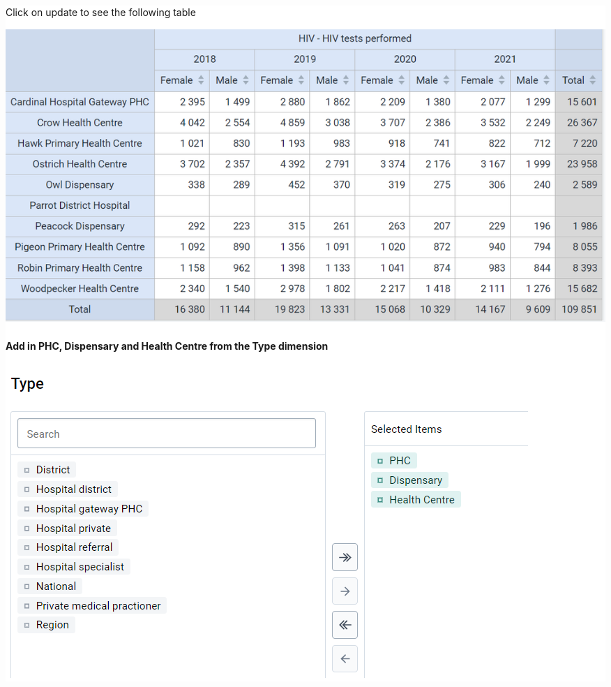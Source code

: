 Click on update to see the following table

![](Images/images/pivottable/images/image32.png)

#### Add in PHC, Dispensary and Health Centre from the Type dimension

![](Images/images/pivottable/images/image15.png)
